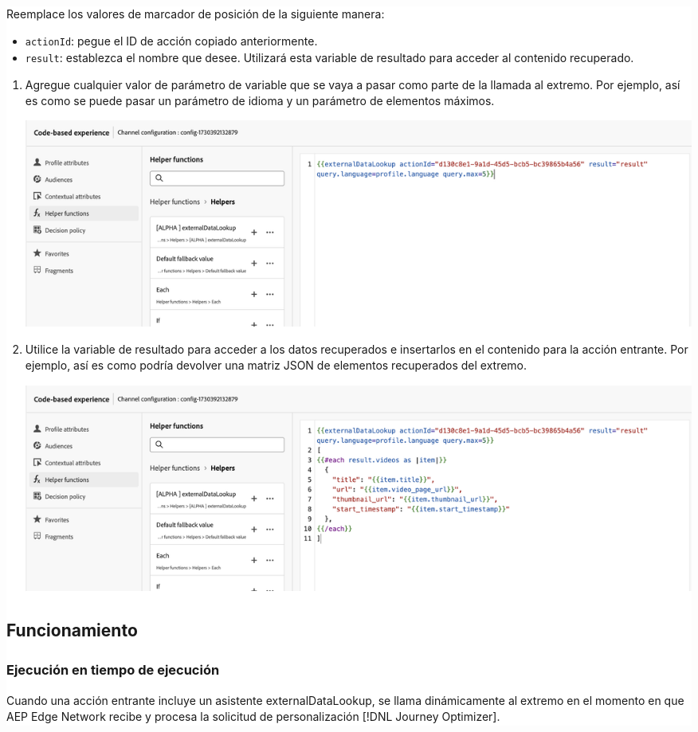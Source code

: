    Reemplace los valores de marcador de posición de la siguiente manera:

   * `actionId`: pegue el ID de acción copiado anteriormente.
   * `result`: establezca el nombre que desee. Utilizará esta variable de resultado para acceder al contenido recuperado.

1. Agregue cualquier valor de parámetro de variable que se vaya a pasar como parte de la llamada al extremo. Por ejemplo, así es como se puede pasar un parámetro de idioma y un parámetro de elementos máximos.

   ![](assets/external-data-personalization-example.png)

1. Utilice la variable de resultado para acceder a los datos recuperados e insertarlos en el contenido para la acción entrante. Por ejemplo, así es como podría devolver una matriz JSON de elementos recuperados del extremo.

   ![](assets/external-data-personalization-result.png)

## Funcionamiento

### Ejecución en tiempo de ejecución

Cuando una acción entrante incluye un asistente externalDataLookup, se llama dinámicamente al extremo en el momento en que AEP Edge Network recibe y procesa la solicitud de personalización [!DNL Journey Optimizer].
